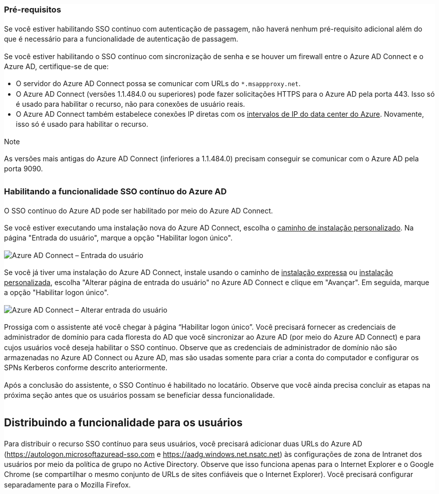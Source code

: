 ### <a name="pre-requisites"></a>Pré-requisitos

Se você estiver habilitando SSO contínuo com autenticação de passagem, não haverá nenhum pré-requisito adicional além do que é necessário para a funcionalidade de autenticação de passagem.

Se você estiver habilitando o SSO contínuo com sincronização de senha e se houver um firewall entre o Azure AD Connect e o Azure AD, certifique-se de que:

- O servidor do Azure AD Connect possa se comunicar com URLs do `*.msappproxy.net`.
- O Azure AD Connect (versões 1.1.484.0 ou superiores) pode fazer solicitações HTTPS para o Azure AD pela porta 443. Isso só é usado para habilitar o recurso, não para conexões de usuário reais.
- O Azure AD Connect também estabelece conexões IP diretas com os [intervalos de IP do data center do Azure](https://www.microsoft.com/download/details.aspx?id=41653). Novamente, isso só é usado para habilitar o recurso.

>[!NOTE]
> As versões mais antigas do Azure AD Connect (inferiores a 1.1.484.0) precisam conseguir se comunicar com o Azure AD pela porta 9090.

### <a name="enabling-the-azure-ad-seamless-sso-feature"></a>Habilitando a funcionalidade SSO contínuo do Azure AD

O SSO contínuo do Azure AD pode ser habilitado por meio do Azure AD Connect.

Se você estiver executando uma instalação nova do Azure AD Connect, escolha o [caminho de instalação personalizado](active-directory-aadconnect-get-started-custom.md). Na página "Entrada do usuário", marque a opção "Habilitar logon único".

![Azure AD Connect – Entrada do usuário](./media/active-directory-aadconnect-sso/sso8.png)

Se você já tiver uma instalação do Azure AD Connect, instale usando o caminho de [instalação expressa](active-directory-aadconnect-get-started-express.md) ou [instalação personalizada](active-directory-aadconnect-get-started-custom.md), escolha "Alterar página de entrada do usuário" no Azure AD Connect e clique em "Avançar". Em seguida, marque a opção "Habilitar logon único".

![Azure AD Connect – Alterar entrada do usuário](./media/active-directory-aadconnect-user-signin/changeusersignin.png)

Prossiga com o assistente até você chegar à página “Habilitar logon único”. Você precisará fornecer as credenciais de administrador de domínio para cada floresta do AD que você sincronizar ao Azure AD (por meio do Azure AD Connect) e para cujos usuários você deseja habilitar o SSO contínuo. Observe que as credenciais de administrador de domínio não são armazenadas no Azure AD Connect ou Azure AD, mas são usadas somente para criar a conta do computador e configurar os SPNs Kerberos conforme descrito anteriormente.

Após a conclusão do assistente, o SSO Contínuo é habilitado no locatário. Observe que você ainda precisa concluir as etapas na próxima seção antes que os usuários possam se beneficiar dessa funcionalidade.

## <a name="rolling-the-feature-out-to-your-users"></a>Distribuindo a funcionalidade para os usuários

Para distribuir o recurso SSO contínuo para seus usuários, você precisará adicionar duas URLs do Azure AD (https://autologon.microsoftazuread-sso.com e https://aadg.windows.net.nsatc.net) às configurações de zona de Intranet dos usuários por meio da política de grupo no Active Directory. Observe que isso funciona apenas para o Internet Explorer e o Google Chrome (se compartilhar o mesmo conjunto de URLs de sites confiáveis que o Internet Explorer). Você precisará configurar separadamente para o Mozilla Firefox.
